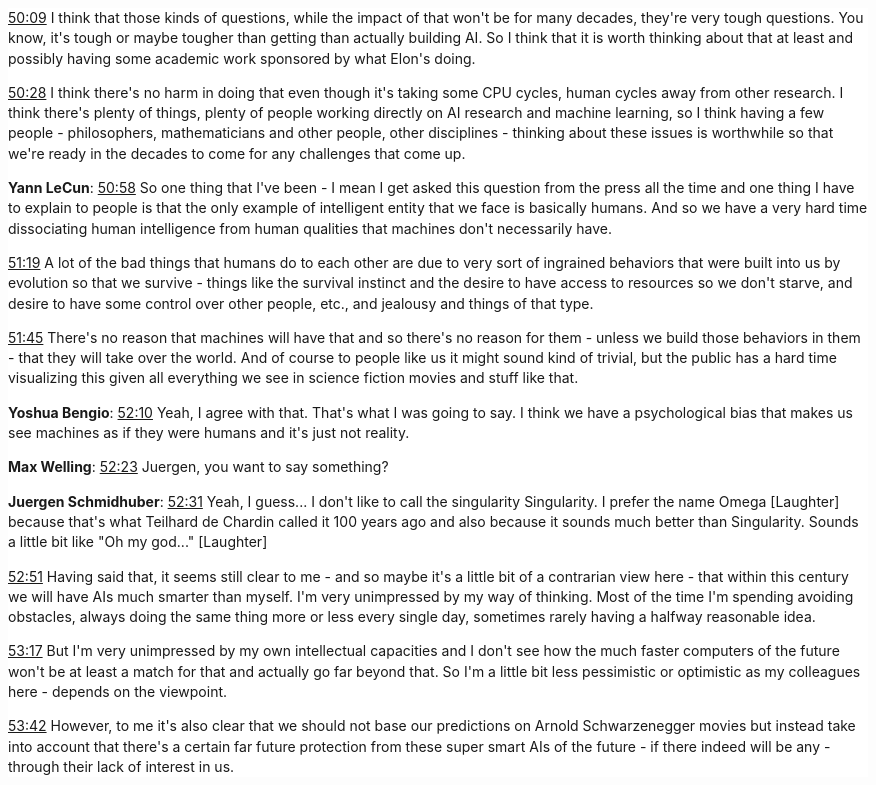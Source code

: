 [50:09](https://www.youtube.com/watch?v=EiStan9i8vA?t=3009s) I think that those kinds of questions, while the impact of that won't be for many decades, they're very tough questions. You know, it's tough or maybe tougher than getting than actually building AI. So I think that it is worth thinking about that at least and possibly having some academic work sponsored by what Elon's doing.

[50:28](https://www.youtube.com/watch?v=EiStan9i8vA?t=3028s) I think there's no harm in doing that even though it's taking some CPU cycles, human cycles away from other research. I think there's plenty of things, plenty of people working directly on AI research and machine learning, so I think having a few people - philosophers, mathematicians and other people, other disciplines - thinking about these issues is worthwhile so that we're ready in the decades to come for any challenges that come up.

**Yann LeCun**: [50:58](https://www.youtube.com/watch?v=EiStan9i8vA?t=3058s) So one thing that I've been - I mean I get asked this question from the press all the time and one thing I have to explain to people is that the only example of intelligent entity that we face is basically humans. And so we have a very hard time dissociating human intelligence from human qualities that machines don't necessarily have.

[51:19](https://www.youtube.com/watch?v=EiStan9i8vA?t=3079s) A lot of the bad things that humans do to each other are due to very sort of ingrained behaviors that were built into us by evolution so that we survive - things like the survival instinct and the desire to have access to resources so we don't starve, and desire to have some control over other people, etc., and jealousy and things of that type.

[51:45](https://www.youtube.com/watch?v=EiStan9i8vA?t=3105s) There's no reason that machines will have that and so there's no reason for them - unless we build those behaviors in them - that they will take over the world. And of course to people like us it might sound kind of trivial, but the public has a hard time visualizing this given all everything we see in science fiction movies and stuff like that.

**Yoshua Bengio**: [52:10](https://www.youtube.com/watch?v=EiStan9i8vA?t=3130s) Yeah, I agree with that. That's what I was going to say. I think we have a psychological bias that makes us see machines as if they were humans and it's just not reality.

**Max Welling**: [52:23](https://www.youtube.com/watch?v=EiStan9i8vA?t=3143s) Juergen, you want to say something?

**Juergen Schmidhuber**: [52:31](https://www.youtube.com/watch?v=EiStan9i8vA?t=3151s) Yeah, I guess... I don't like to call the singularity Singularity. I prefer the name Omega [Laughter] because that's what Teilhard de Chardin called it 100 years ago and also because it sounds much better than Singularity. Sounds a little bit like "Oh my god..." [Laughter]

[52:51](https://www.youtube.com/watch?v=EiStan9i8vA?t=3171s) Having said that, it seems still clear to me - and so maybe it's a little bit of a contrarian view here - that within this century we will have AIs much smarter than myself. I'm very unimpressed by my way of thinking. Most of the time I'm spending avoiding obstacles, always doing the same thing more or less every single day, sometimes rarely having a halfway reasonable idea.

[53:17](https://www.youtube.com/watch?v=EiStan9i8vA?t=3197s) But I'm very unimpressed by my own intellectual capacities and I don't see how the much faster computers of the future won't be at least a match for that and actually go far beyond that. So I'm a little bit less pessimistic or optimistic as my colleagues here - depends on the viewpoint.

[53:42](https://www.youtube.com/watch?v=EiStan9i8vA?t=3222s) However, to me it's also clear that we should not base our predictions on Arnold Schwarzenegger movies but instead take into account that there's a certain far future protection from these super smart AIs of the future - if there indeed will be any - through their lack of interest in us.
